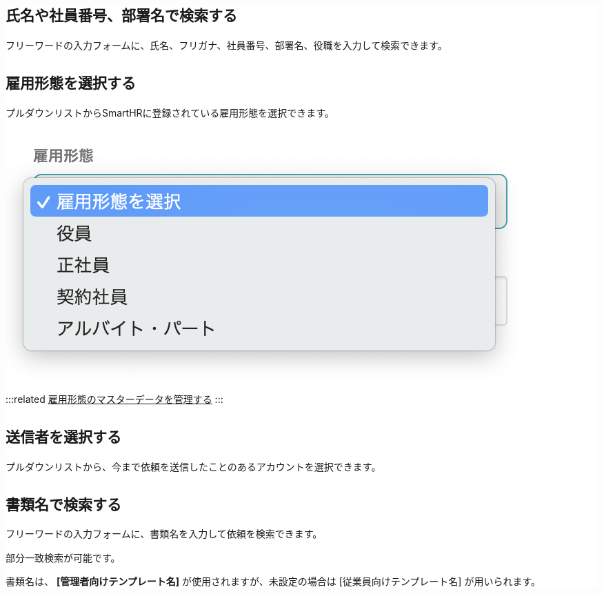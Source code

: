 ## 氏名や社員番号、部署名で検索する

フリーワードの入力フォームに、氏名、フリガナ、社員番号、部署名、役職を入力して検索できます。

## 雇用形態を選択する

プルダウンリストからSmartHRに登録されている雇用形態を選択できます。

![mceclip2.png](./mceclip2.png)

:::related
[雇用形態のマスターデータを管理する](https://knowledge.smarthr.jp/hc/ja/articles/360026105714)
:::

## 送信者を選択する

プルダウンリストから、今まで依頼を送信したことのあるアカウントを選択できます。

## 書類名で検索する

フリーワードの入力フォームに、書類名を入力して依頼を検索できます。

部分一致検索が可能です。

書類名は、 **\[管理者向けテンプレート名\]** が使用されますが、未設定の場合は \[従業員向けテンプレート名\] が用いられます。
